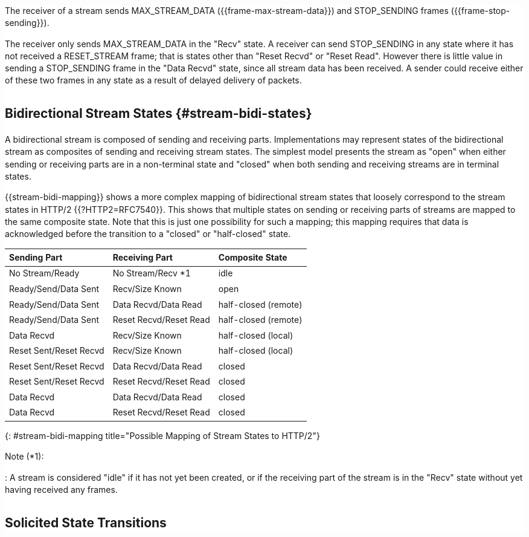 The receiver of a stream sends MAX_STREAM_DATA ({{frame-max-stream-data}}) and
STOP_SENDING frames ({{frame-stop-sending}}).

The receiver only sends MAX_STREAM_DATA in the "Recv" state. A receiver can
send STOP_SENDING in any state where it has not received a RESET_STREAM frame;
that is states other than "Reset Recvd" or "Reset Read". However there is
little value in sending a STOP_SENDING frame in the "Data Recvd" state, since
all stream data has been received. A sender could receive either of these two
frames in any state as a result of delayed delivery of packets.

## Bidirectional Stream States {#stream-bidi-states}

A bidirectional stream is composed of sending and receiving parts.
Implementations may represent states of the bidirectional stream as composites
of sending and receiving stream states. The simplest model presents the stream
as "open" when either sending or receiving parts are in a non-terminal state and
"closed" when both sending and receiving streams are in terminal states.

{{stream-bidi-mapping}} shows a more complex mapping of bidirectional stream
states that loosely correspond to the stream states in HTTP/2
{{?HTTP2=RFC7540}}. This shows that multiple states on sending or receiving
parts of streams are mapped to the same composite state. Note that this is just
one possibility for such a mapping; this mapping requires that data is
acknowledged before the transition to a "closed" or "half-closed" state.

| Sending Part           | Receiving Part         | Composite State      |
| :--------------------- | :--------------------- | :------------------- |
| No Stream/Ready        | No Stream/Recv \*1     | idle                 |
| Ready/Send/Data Sent   | Recv/Size Known        | open                 |
| Ready/Send/Data Sent   | Data Recvd/Data Read   | half-closed (remote) |
| Ready/Send/Data Sent   | Reset Recvd/Reset Read | half-closed (remote) |
| Data Recvd             | Recv/Size Known        | half-closed (local)  |
| Reset Sent/Reset Recvd | Recv/Size Known        | half-closed (local)  |
| Reset Sent/Reset Recvd | Data Recvd/Data Read   | closed               |
| Reset Sent/Reset Recvd | Reset Recvd/Reset Read | closed               |
| Data Recvd             | Data Recvd/Data Read   | closed               |
| Data Recvd             | Reset Recvd/Reset Read | closed               |

{: #stream-bidi-mapping title="Possible Mapping of Stream States to HTTP/2"}

Note (\*1):

: A stream is considered "idle" if it has not yet been created, or if the
receiving part of the stream is in the "Recv" state without yet having
received any frames.

## Solicited State Transitions
